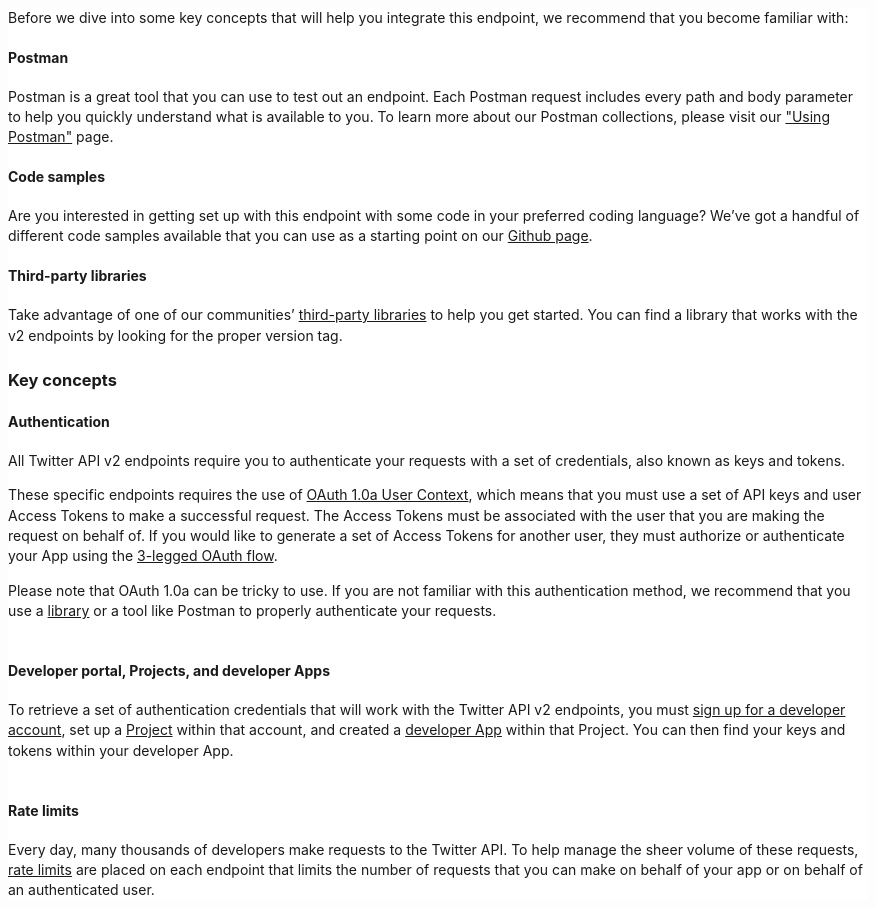 Before we dive into some key concepts that will help you integrate this endpoint, we recommend that you become familiar with:

#### Postman

Postman is a great tool that you can use to test out an endpoint. Each Postman request includes every path and body parameter to help you quickly understand what is available to you. To learn more about our Postman collections, please visit our ["Using Postman"](https://developer.twitter.com/en/docs/tools-and-libraries/using-postman) page. 

#### Code samples

Are you interested in getting set up with this endpoint with some code in your preferred coding language? We’ve got a handful of different code samples available that you can use as a starting point on our [Github page](https://github.com/twitterdev/Twitter-API-v2-sample-code).

#### Third-party libraries

Take advantage of one of our communities’ [third-party libraries](https://developer.twitter.com/en/docs/twitter-api/tools-and-libraries) to help you get started. You can find a library that works with the v2 endpoints by looking for the proper version tag.

### Key concepts

#### Authentication

All Twitter API v2 endpoints require you to authenticate your requests with a set of credentials, also known as keys and tokens. 

These specific endpoints requires the use of [OAuth 1.0a User Context](https://developer.twitter.com/en/docs/authentication/oauth-1-0a), which means that you must use a set of API keys and user Access Tokens to make a successful request. The Access Tokens must be associated with the user that you are making the request on behalf of. If you would like to generate a set of Access Tokens for another user, they must authorize or authenticate your App using the [3-legged OAuth flow](https://developer.twitter.com/en/docs/authentication/oauth-1-0a/obtaining-user-access-tokens).

Please note that OAuth 1.0a can be tricky to use. If you are not familiar with this authentication method, we recommend that you use a [library](https://developer.twitter.com/content/developer-twitter/en/docs/twitter-api/tools-and-libraries) or a tool like Postman to properly authenticate your requests.  
 

#### Developer portal, Projects, and developer Apps

To retrieve a set of authentication credentials that will work with the Twitter API v2 endpoints, you must [sign up for a developer account](https://developer.twitter.com/en/portal/petition/essential/basic-info), set up a [Project](https://developer.twitter.com/en/docs/projects) within that account, and created a [developer App](https://developer.twitter.com/en/docs/apps) within that Project. You can then find your keys and tokens within your developer App.  
 

#### Rate limits

Every day, many thousands of developers make requests to the Twitter API. To help manage the sheer volume of these requests, [rate limits](https://developer.twitter.com/content/developer-twitter/en/docs/twitter-api/rate-limits) are placed on each endpoint that limits the number of requests that you can make on behalf of your app or on behalf of an authenticated user. 
